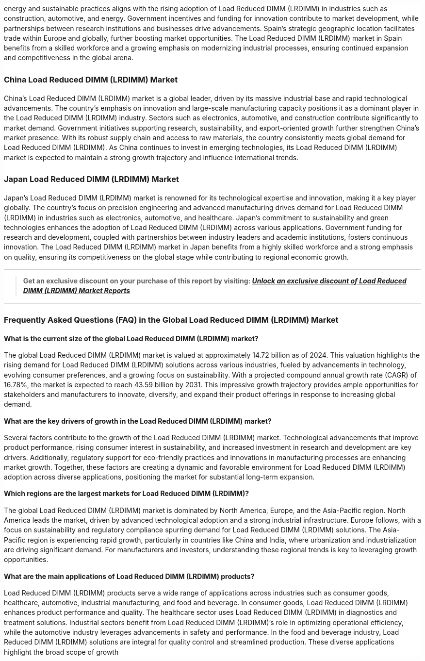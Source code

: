 energy and sustainable practices aligns with the rising adoption of Load Reduced DIMM (LRDIMM) in industries such as construction, automotive, and energy. Government incentives and funding for innovation contribute to market development, while partnerships between research institutions and businesses drive advancements. Spain&rsquo;s strategic geographic location facilitates trade within Europe and globally, further boosting market opportunities. The Load Reduced DIMM (LRDIMM) market in Spain benefits from a skilled workforce and a growing emphasis on modernizing industrial processes, ensuring continued expansion and competitiveness in the global arena.</p><h3>China Load Reduced DIMM (LRDIMM) Market</h3><p>China&rsquo;s Load Reduced DIMM (LRDIMM) market is a global leader, driven by its massive industrial base and rapid technological advancements. The country&rsquo;s emphasis on innovation and large-scale manufacturing capacity positions it as a dominant player in the Load Reduced DIMM (LRDIMM) industry. Sectors such as electronics, automotive, and construction contribute significantly to market demand. Government initiatives supporting research, sustainability, and export-oriented growth further strengthen China&rsquo;s market presence. With its robust supply chain and access to raw materials, the country consistently meets global demand for Load Reduced DIMM (LRDIMM). As China continues to invest in emerging technologies, its Load Reduced DIMM (LRDIMM) market is expected to maintain a strong growth trajectory and influence international trends.</p><h3>Japan Load Reduced DIMM (LRDIMM) Market</h3><p>Japan&rsquo;s Load Reduced DIMM (LRDIMM) market is renowned for its technological expertise and innovation, making it a key player globally. The country&rsquo;s focus on precision engineering and advanced manufacturing drives demand for Load Reduced DIMM (LRDIMM) in industries such as electronics, automotive, and healthcare. Japan&rsquo;s commitment to sustainability and green technologies enhances the adoption of Load Reduced DIMM (LRDIMM) across various applications. Government funding for research and development, coupled with partnerships between industry leaders and academic institutions, fosters continuous innovation. The Load Reduced DIMM (LRDIMM) market in Japan benefits from a highly skilled workforce and a strong emphasis on quality, ensuring its competitiveness on the global stage while contributing to regional economic growth.</p><hr /><blockquote><p><strong>Get an exclusive discount on your purchase of this report by visiting: <em><a href="://marketresearchpulse.com/ask-for-discount/149313?utm_source=Github&amp;utm_medium=0116">Unlock an exclusive discount of Load Reduced DIMM (LRDIMM) Market Reports</a></em>&nbsp;</strong></p></blockquote><hr /><h3>Frequently Asked Questions (FAQ) in the Global Load Reduced DIMM (LRDIMM) Market</h3><p><strong>What is the current size of the global Load Reduced DIMM (LRDIMM) market?</strong></p><p>The global Load Reduced DIMM (LRDIMM) market is valued at approximately 14.72 billion as of 2024. This valuation highlights the rising demand for Load Reduced DIMM (LRDIMM) solutions across various industries, fueled by advancements in technology, evolving consumer preferences, and a growing focus on sustainability. With a projected compound annual growth rate (CAGR) of 16.78%, the market is expected to reach 43.59 billion by 2031. This impressive growth trajectory provides ample opportunities for stakeholders and manufacturers to innovate, diversify, and expand their product offerings in response to increasing global demand.</p><p><strong>What are the key drivers of growth in the Load Reduced DIMM (LRDIMM) market?</strong></p><p>Several factors contribute to the growth of the Load Reduced DIMM (LRDIMM) market. Technological advancements that improve product performance, rising consumer interest in sustainability, and increased investment in research and development are key drivers. Additionally, regulatory support for eco-friendly practices and innovations in manufacturing processes are enhancing market growth. Together, these factors are creating a dynamic and favorable environment for Load Reduced DIMM (LRDIMM) adoption across diverse applications, positioning the market for substantial long-term expansion.</p><p><strong>Which regions are the largest markets for Load Reduced DIMM (LRDIMM)?</strong></p><p>The global Load Reduced DIMM (LRDIMM) market is dominated by North America, Europe, and the Asia-Pacific region. North America leads the market, driven by advanced technological adoption and a strong industrial infrastructure. Europe follows, with a focus on sustainability and regulatory compliance spurring demand for Load Reduced DIMM (LRDIMM) solutions. The Asia-Pacific region is experiencing rapid growth, particularly in countries like China and India, where urbanization and industrialization are driving significant demand. For manufacturers and investors, understanding these regional trends is key to leveraging growth opportunities.</p><p><strong>What are the main applications of Load Reduced DIMM (LRDIMM) products?</strong></p><p>Load Reduced DIMM (LRDIMM) products serve a wide range of applications across industries such as consumer goods, healthcare, automotive, industrial manufacturing, and food and beverage. In consumer goods, Load Reduced DIMM (LRDIMM) enhances product performance and quality. The healthcare sector uses Load Reduced DIMM (LRDIMM) in diagnostics and treatment solutions. Industrial sectors benefit from Load Reduced DIMM (LRDIMM)&rsquo;s role in optimizing operational efficiency, while the automotive industry leverages advancements in safety and performance. In the food and beverage industry, Load Reduced DIMM (LRDIMM) solutions are integral for quality control and streamlined production. These diverse applications highlight the broad scope of growth